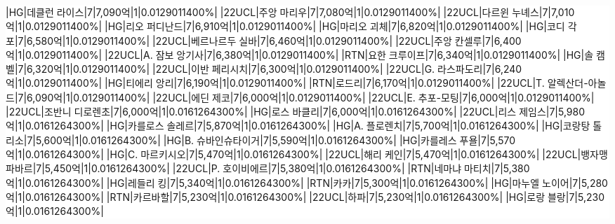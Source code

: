 |HG|데클런 라이스|7|7,090억|1|0.0129011400%|
|22UCL|주앙 마리우|7|7,080억|1|0.0129011400%|
|22UCL|다르윈 누녜스|7|7,010억|1|0.0129011400%|
|HG|리오 퍼디난드|7|6,910억|1|0.0129011400%|
|HG|마리오 괴체|7|6,820억|1|0.0129011400%|
|HG|코디 각포|7|6,580억|1|0.0129011400%|
|22UCL|베르나르두 실바|7|6,460억|1|0.0129011400%|
|22UCL|주앙 칸셀루|7|6,400억|1|0.0129011400%|
|22UCL|A. 잠보 앙기사|7|6,380억|1|0.0129011400%|
|RTN|요한 크루이프|7|6,340억|1|0.0129011400%|
|HG|솔 캠벨|7|6,320억|1|0.0129011400%|
|22UCL|이반 페리시치|7|6,300억|1|0.0129011400%|
|22UCL|G. 라스파도리|7|6,240억|1|0.0129011400%|
|HG|티에리 앙리|7|6,190억|1|0.0129011400%|
|RTN|로드리|7|6,170억|1|0.0129011400%|
|22UCL|T. 알렉산더-아놀드|7|6,090억|1|0.0129011400%|
|22UCL|에딘 제코|7|6,000억|1|0.0129011400%|
|22UCL|E. 추포-모팅|7|6,000억|1|0.0129011400%|
|22UCL|조반니 디로렌초|7|6,000억|1|0.0161264300%|
|HG|로스 바클리|7|6,000억|1|0.0161264300%|
|22UCL|리스 제임스|7|5,980억|1|0.0161264300%|
|HG|카를로스 솔레르|7|5,870억|1|0.0161264300%|
|HG|A. 플로렌치|7|5,700억|1|0.0161264300%|
|HG|코랑탕 톨리소|7|5,600억|1|0.0161264300%|
|HG|B. 슈바인슈타이거|7|5,590억|1|0.0161264300%|
|HG|카를레스 푸욜|7|5,570억|1|0.0161264300%|
|HG|C. 마르키시오|7|5,470억|1|0.0161264300%|
|22UCL|해리 케인|7|5,470억|1|0.0161264300%|
|22UCL|뱅자맹 파바르|7|5,450억|1|0.0161264300%|
|22UCL|P. 호이비에르|7|5,380억|1|0.0161264300%|
|RTN|네마냐 마티치|7|5,380억|1|0.0161264300%|
|HG|레들리 킹|7|5,340억|1|0.0161264300%|
|RTN|카카|7|5,300억|1|0.0161264300%|
|HG|마누엘 노이어|7|5,280억|1|0.0161264300%|
|RTN|카르바할|7|5,230억|1|0.0161264300%|
|22UCL|하파|7|5,230억|1|0.0161264300%|
|HG|로랑 블랑|7|5,230억|1|0.0161264300%|